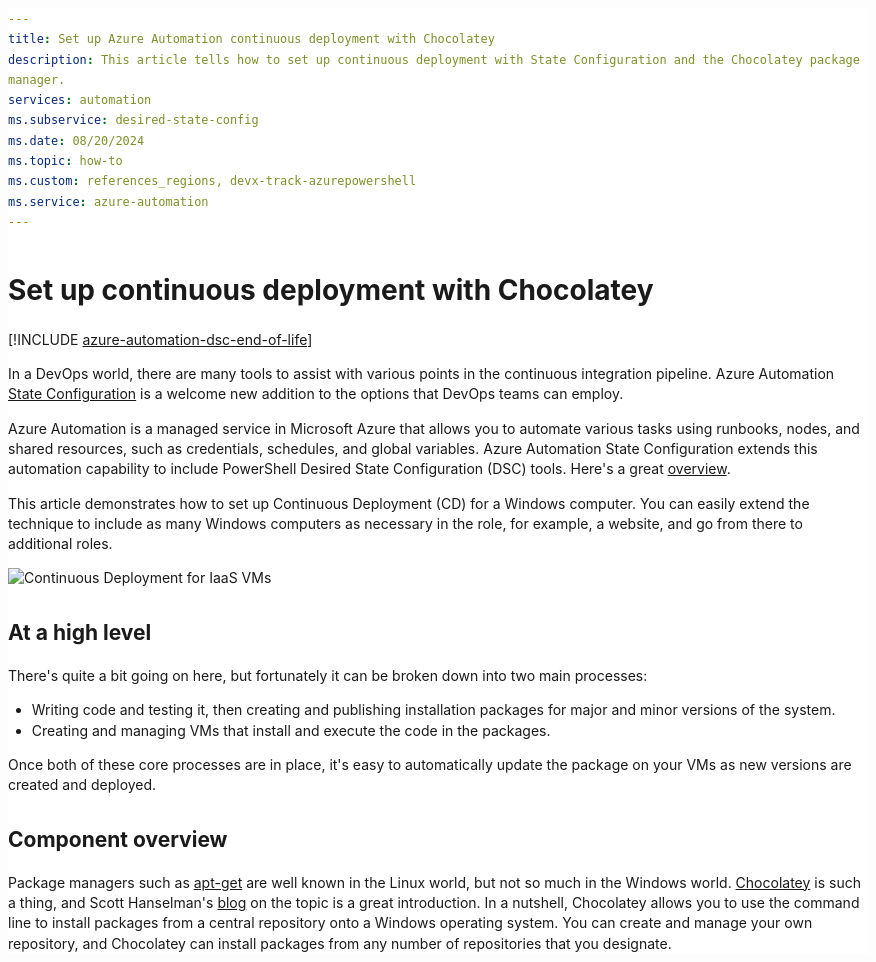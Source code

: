 ```yaml
---
title: Set up Azure Automation continuous deployment with Chocolatey
description: This article tells how to set up continuous deployment with State Configuration and the Chocolatey package manager.
services: automation
ms.subservice: desired-state-config
ms.date: 08/20/2024
ms.topic: how-to
ms.custom: references_regions, devx-track-azurepowershell
ms.service: azure-automation
---
```


# Set up continuous deployment with Chocolatey

[!INCLUDE [azure-automation-dsc-end-of-life](~/includes/dsc-automation/azure-automation-dsc-end-of-life.md)]

In a DevOps world, there are many tools to assist with various points in the continuous integration
pipeline. Azure Automation [State Configuration](automation-dsc-overview.md) is a welcome new addition to the options that DevOps teams can employ.

Azure Automation is a managed service in Microsoft Azure that allows you to automate various tasks using runbooks, nodes, and shared resources, such as credentials, schedules, and global variables. Azure Automation State Configuration extends this automation capability to include PowerShell Desired State Configuration (DSC) tools. Here's a great [overview](automation-dsc-overview.md).

This article demonstrates how to set up Continuous Deployment (CD) for a Windows computer. You can easily extend the technique to include as many Windows computers as necessary in
the role, for example, a website, and go from there to additional roles.

![Continuous Deployment for IaaS VMs](./media/automation-dsc-cd-chocolatey/cdforiaasvm.png)

## At a high level

There's quite a bit going on here, but fortunately it can be broken down into two main processes:

- Writing code and testing it, then creating and publishing installation packages for major and minor versions of the system.
- Creating and managing VMs that install and execute the code in the packages.

Once both of these core processes are in place, it's easy to automatically update the package on your VMs as new versions are created and deployed.

## Component overview

Package managers such as [apt-get](https://en.wikipedia.org/wiki/Advanced_Packaging_Tool) are well known in the Linux world, but not so much in the Windows world.
[Chocolatey](https://chocolatey.org/) is such a thing, and Scott Hanselman's
[blog](https://www.hanselman.com/blog/IsTheWindowsUserReadyForAptget.aspx) on the topic is a great
introduction. In a nutshell, Chocolatey allows you to use the command line to install packages from a central repository onto a Windows operating system. You can create and manage your own
repository, and Chocolatey can install packages from any number of repositories that you designate.
